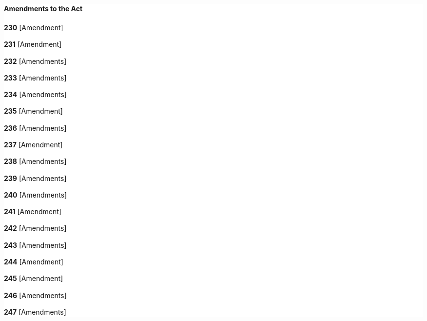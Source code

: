 
#### Amendments to the Act


**230** [Amendment]



**231** [Amendment]



**232** [Amendments]



**233** [Amendments]



**234** [Amendments]



**235** [Amendment]



**236** [Amendments]



**237** [Amendment]



**238** [Amendments]



**239** [Amendments]



**240** [Amendments]



**241** [Amendment]



**242** [Amendments]



**243** [Amendments]



**244** [Amendment]



**245** [Amendment]



**246** [Amendments]



**247** [Amendments]


